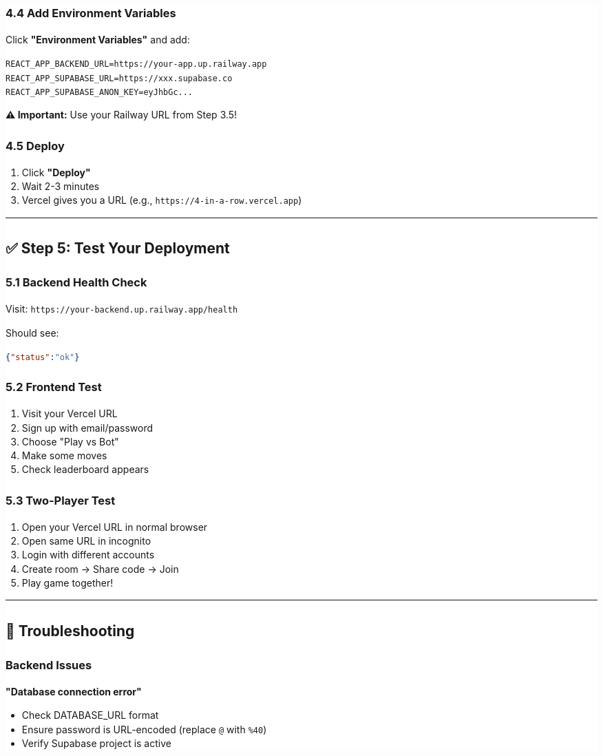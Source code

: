 ### 4.4 Add Environment Variables
Click **"Environment Variables"** and add:

```
REACT_APP_BACKEND_URL=https://your-app.up.railway.app
REACT_APP_SUPABASE_URL=https://xxx.supabase.co
REACT_APP_SUPABASE_ANON_KEY=eyJhbGc...
```

**⚠️ Important:** Use your Railway URL from Step 3.5!

### 4.5 Deploy
1. Click **"Deploy"**
2. Wait 2-3 minutes
3. Vercel gives you a URL (e.g., `https://4-in-a-row.vercel.app`)

---

## ✅ Step 5: Test Your Deployment

### 5.1 Backend Health Check
Visit: `https://your-backend.up.railway.app/health`

Should see:
```json
{"status":"ok"}
```

### 5.2 Frontend Test
1. Visit your Vercel URL
2. Sign up with email/password
3. Choose "Play vs Bot"
4. Make some moves
5. Check leaderboard appears

### 5.3 Two-Player Test
1. Open your Vercel URL in normal browser
2. Open same URL in incognito
3. Login with different accounts
4. Create room → Share code → Join
5. Play game together!

---

## 🐛 Troubleshooting

### Backend Issues

**"Database connection error"**
- Check DATABASE_URL format
- Ensure password is URL-encoded (replace `@` with `%40`)
- Verify Supabase project is active
